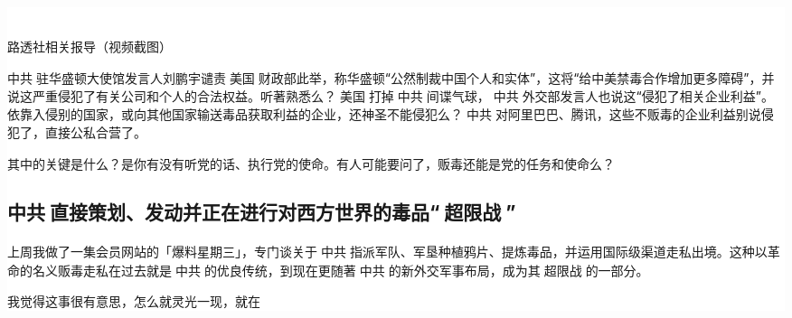   <br/><figcaption>
   路透社相关报导（视频截图）
  </figcaption>
 </figure>
 <p>
  <ok href="/term/1059">
   中共
  </ok>
  驻华盛顿大使馆发言人刘鹏宇谴责
  <ok href="/term/1045">
   美国
  </ok>
  财政部此举，称华盛顿“公然制裁中国个人和实体”，这将“给中美禁毒合作增加更多障碍”，并说这严重侵犯了有关公司和个人的合法权益。听著熟悉么？
  <ok href="/term/1045">
   美国
  </ok>
  打掉
  <ok href="/term/1059">
   中共
  </ok>
  间谍气球，
  <ok href="/term/1059">
   中共
  </ok>
  外交部发言人也说这“侵犯了相关企业利益”。依靠入侵别的国家，或向其他国家输送毒品获取利益的企业，还神圣不能侵犯么？
  <ok href="/term/1059">
   中共
  </ok>
  对阿里巴巴、腾讯，这些不贩毒的企业利益别说侵犯了，直接公私合营了。
 </p>
 <p>
  其中的关键是什么？是你有没有听党的话、执行党的使命。有人可能要问了，贩毒还能是党的任务和使命么？
 </p>
 <h2>
  <ok href="/term/1059">
   中共
  </ok>
  直接策划、发动并正在进行对西方世界的毒品“
  <ok href="/term/7742">
   超限战
  </ok>
  ”
 </h2>
 <p>
  上周我做了一集会员网站的「爆料星期三」，专门谈关于
  <ok href="/term/1059">
   中共
  </ok>
  指派军队、军垦种植鸦片、提炼毒品，并运用国际级渠道走私出境。这种以革命的名义贩毒走私在过去就是
  <ok href="/term/1059">
   中共
  </ok>
  的优良传统，到现在更随著
  <ok href="/term/1059">
   中共
  </ok>
  的新外交军事布局，成为其
  <ok href="/term/7742">
   超限战
  </ok>
  的一部分。
 </p>
 <p>
  我觉得这事很有意思，怎么就灵光一现，就在
